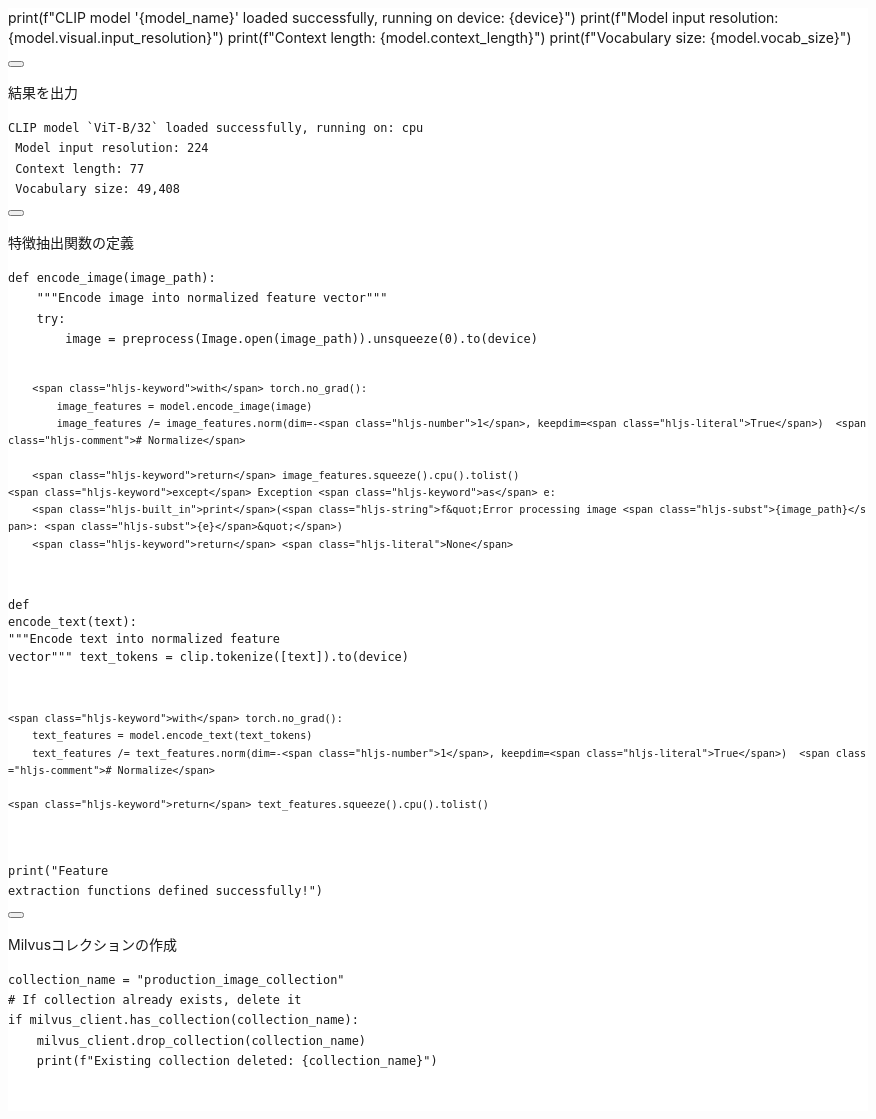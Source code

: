 <span class="hljs-built_in">print</span>(<span class="hljs-string">f&quot;CLIP model &#x27;<span class="hljs-subst">{model_name}</span>&#x27; loaded successfully, running on device: <span class="hljs-subst">{device}</span>&quot;</span>)
<span class="hljs-built_in">print</span>(<span class="hljs-string">f&quot;Model input resolution: <span class="hljs-subst">{model.visual.input_resolution}</span>&quot;</span>)
<span class="hljs-built_in">print</span>(<span class="hljs-string">f&quot;Context length: <span class="hljs-subst">{model.context_length}</span>&quot;</span>)
<span class="hljs-built_in">print</span>(<span class="hljs-string">f&quot;Vocabulary size: <span class="hljs-subst">{model.vocab_size}</span>&quot;</span>)
<button class="copy-code-btn"></button></code></pre>
<p>結果を出力</p>
<pre><code translate="no"><span class="hljs-variable constant_">CLIP</span> model <span class="hljs-string">`ViT-B/32`</span> loaded successfully, running <span class="hljs-attr">on</span>: cpu
 <span class="hljs-title class_">Model</span> input <span class="hljs-attr">resolution</span>: <span class="hljs-number">224</span>
 <span class="hljs-title class_">Context</span> <span class="hljs-attr">length</span>: <span class="hljs-number">77</span>
 <span class="hljs-title class_">Vocabulary</span> <span class="hljs-attr">size</span>: <span class="hljs-number">49</span>,<span class="hljs-number">408</span>
<button class="copy-code-btn"></button></code></pre>
<p>特徴抽出関数の定義</p>
<pre><code translate="no"><span class="hljs-keyword">def</span> <span class="hljs-title function_">encode_image</span>(<span class="hljs-params">image_path</span>):
    <span class="hljs-string">&quot;&quot;&quot;Encode image into normalized feature vector&quot;&quot;&quot;</span>
    <span class="hljs-keyword">try</span>:
        image = preprocess(Image.<span class="hljs-built_in">open</span>(image_path)).unsqueeze(<span class="hljs-number">0</span>).to(device)
        
        <span class="hljs-keyword">with</span> torch.no_grad():
            image_features = model.encode_image(image)
            image_features /= image_features.norm(dim=-<span class="hljs-number">1</span>, keepdim=<span class="hljs-literal">True</span>)  <span class="hljs-comment"># Normalize</span>
        
        <span class="hljs-keyword">return</span> image_features.squeeze().cpu().tolist()
    <span class="hljs-keyword">except</span> Exception <span class="hljs-keyword">as</span> e:
        <span class="hljs-built_in">print</span>(<span class="hljs-string">f&quot;Error processing image <span class="hljs-subst">{image_path}</span>: <span class="hljs-subst">{e}</span>&quot;</span>)
        <span class="hljs-keyword">return</span> <span class="hljs-literal">None</span>
<span class="hljs-keyword">def</span> <span class="hljs-title function_">encode_text</span>(<span class="hljs-params">text</span>):
    <span class="hljs-string">&quot;&quot;&quot;Encode text into normalized feature vector&quot;&quot;&quot;</span>
    text_tokens = clip.tokenize([text]).to(device)
    
    <span class="hljs-keyword">with</span> torch.no_grad():
        text_features = model.encode_text(text_tokens)
        text_features /= text_features.norm(dim=-<span class="hljs-number">1</span>, keepdim=<span class="hljs-literal">True</span>)  <span class="hljs-comment"># Normalize</span>
    
    <span class="hljs-keyword">return</span> text_features.squeeze().cpu().tolist()

<span class="hljs-built_in">print</span>(<span class="hljs-string">&quot;Feature extraction functions defined successfully!&quot;</span>)
<button class="copy-code-btn"></button></code></pre>
<p>Milvusコレクションの作成</p>
<pre><code translate="no">collection_name = <span class="hljs-string">&quot;production_image_collection&quot;</span>
<span class="hljs-comment"># If collection already exists, delete it</span>
<span class="hljs-keyword">if</span> milvus_client.has_collection(collection_name):
    milvus_client.drop_collection(collection_name)
    <span class="hljs-built_in">print</span>(<span class="hljs-string">f&quot;Existing collection deleted: <span class="hljs-subst">{collection_name}</span>&quot;</span>)
